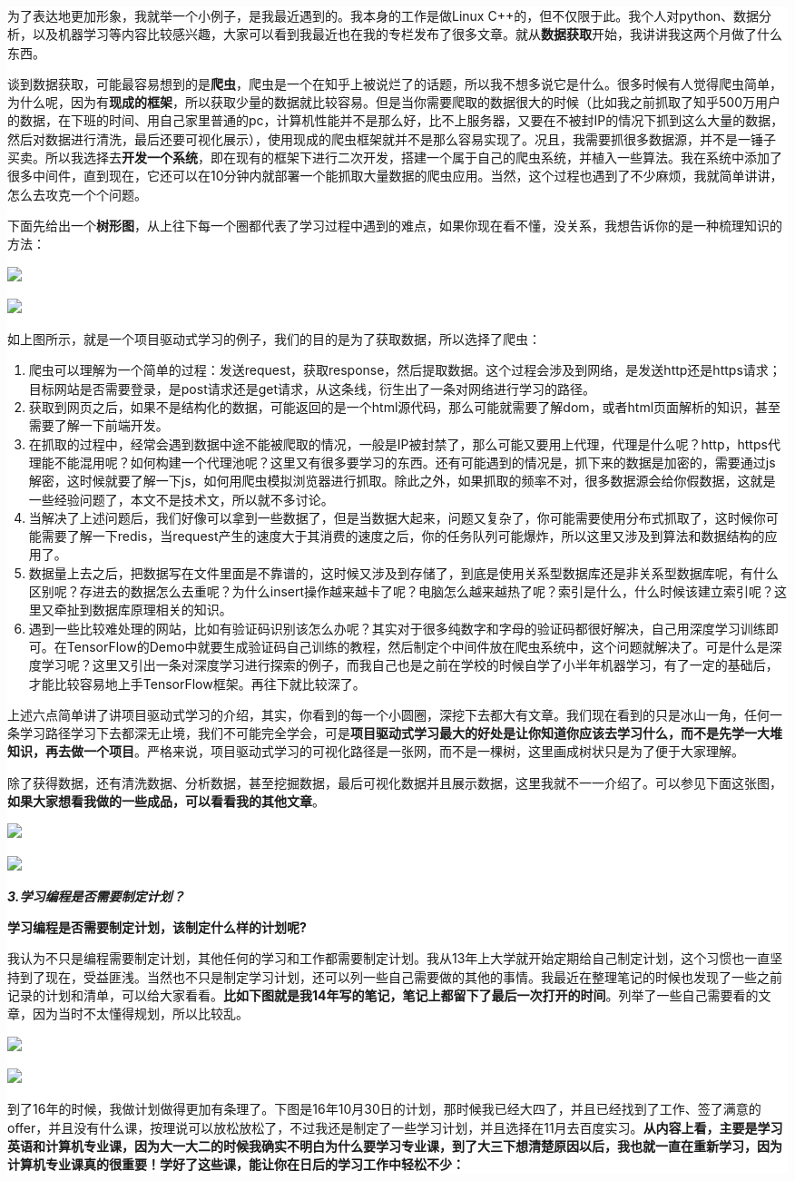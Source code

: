 为了表达地更加形象，我就举一个小例子，是我最近遇到的。我本身的工作是做Linux C++的，但不仅限于此。我个人对python、数据分析，以及机器学习等内容比较感兴趣，大家可以看到我最近也在我的专栏发布了很多文章。就从**数据获取**开始，我讲讲我这两个月做了什么东西。

谈到数据获取，可能最容易想到的是**爬虫**，爬虫是一个在知乎上被说烂了的话题，所以我不想多说它是什么。很多时候有人觉得爬虫简单，为什么呢，因为有**现成的框架**，所以获取少量的数据就比较容易。但是当你需要爬取的数据很大的时候（比如我之前抓取了知乎500万用户的数据，在下班的时间、用自己家里普通的pc，计算机性能并不是那么好，比不上服务器，又要在不被封IP的情况下抓到这么大量的数据，然后对数据进行清洗，最后还要可视化展示），使用现成的爬虫框架就并不是那么容易实现了。况且，我需要抓很多数据源，并不是一锤子买卖。所以我选择去**开发一个系统**，即在现有的框架下进行二次开发，搭建一个属于自己的爬虫系统，并植入一些算法。我在系统中添加了很多中间件，直到现在，它还可以在10分钟内就部署一个能抓取大量数据的爬虫应用。当然，这个过程也遇到了不少麻烦，我就简单讲讲，怎么去攻克一个个问题。

下面先给出一个**树形图**，从上往下每一个圈都代表了学习过程中遇到的难点，如果你现在看不懂，没关系，我想告诉你的是一种梳理知识的方法：

![](https://pic1.zhimg.com/v2-be7424213282cc1581f2fa79cee03724_b.jpg)

![](https://pic1.zhimg.com/80/v2-be7424213282cc1581f2fa79cee03724_hd.jpg)

如上图所示，就是一个项目驱动式学习的例子，我们的目的是为了获取数据，所以选择了爬虫：

1.  爬虫可以理解为一个简单的过程：发送request，获取response，然后提取数据。这个过程会涉及到网络，是发送http还是https请求；目标网站是否需要登录，是post请求还是get请求，从这条线，衍生出了一条对网络进行学习的路径。
2.  获取到网页之后，如果不是结构化的数据，可能返回的是一个html源代码，那么可能就需要了解dom，或者html页面解析的知识，甚至需要了解一下前端开发。
3.  在抓取的过程中，经常会遇到数据中途不能被爬取的情况，一般是IP被封禁了，那么可能又要用上代理，代理是什么呢？http，https代理能不能混用呢？如何构建一个代理池呢？这里又有很多要学习的东西。还有可能遇到的情况是，抓下来的数据是加密的，需要通过js解密，这时候就要了解一下js，如何用爬虫模拟浏览器进行抓取。除此之外，如果抓取的频率不对，很多数据源会给你假数据，这就是一些经验问题了，本文不是技术文，所以就不多讨论。
4.  当解决了上述问题后，我们好像可以拿到一些数据了，但是当数据大起来，问题又复杂了，你可能需要使用分布式抓取了，这时候你可能需要了解一下redis，当request产生的速度大于其消费的速度之后，你的任务队列可能爆炸，所以这里又涉及到算法和数据结构的应用了。
5.  数据量上去之后，把数据写在文件里面是不靠谱的，这时候又涉及到存储了，到底是使用关系型数据库还是非关系型数据库呢，有什么区别呢？存进去的数据怎么去重呢？为什么insert操作越来越卡了呢？电脑怎么越来越热了呢？索引是什么，什么时候该建立索引呢？这里又牵扯到数据库原理相关的知识。
6.  遇到一些比较难处理的网站，比如有验证码识别该怎么办呢？其实对于很多纯数字和字母的验证码都很好解决，自己用深度学习训练即可。在TensorFlow的Demo中就要生成验证码自己训练的教程，然后制定个中间件放在爬虫系统中，这个问题就解决了。可是什么是深度学习呢？这里又引出一条对深度学习进行探索的例子，而我自己也是之前在学校的时候自学了小半年机器学习，有了一定的基础后，才能比较容易地上手TensorFlow框架。再往下就比较深了。

上述六点简单讲了讲项目驱动式学习的介绍，其实，你看到的每一个小圆圈，深挖下去都大有文章。我们现在看到的只是冰山一角，任何一条学习路径学习下去都深无止境，我们不可能完全学会，可是**项目驱动式学习最大的好处是让你知道你应该去学习什么，而不是先学一大堆知识，再去做一个项目**。严格来说，项目驱动式学习的可视化路径是一张网，而不是一棵树，这里画成树状只是为了便于大家理解。

除了获得数据，还有清洗数据、分析数据，甚至挖掘数据，最后可视化数据并且展示数据，这里我就不一一介绍了。可以参见下面这张图，**如果大家想看我做的一些成品，可以看看我的其他文章**。

![](https://pic4.zhimg.com/v2-4e82f497fda1c55dc7dec2024d963303_b.jpg)

![](https://pic4.zhimg.com/80/v2-4e82f497fda1c55dc7dec2024d963303_hd.jpg)

***3.学习编程是否需要制定计划？***

**学习编程是否需要制定计划，该制定什么样的计划呢?**

我认为不只是编程需要制定计划，其他任何的学习和工作都需要制定计划。我从13年上大学就开始定期给自己制定计划，这个习惯也一直坚持到了现在，受益匪浅。当然也不只是制定学习计划，还可以列一些自己需要做的其他的事情。我最近在整理笔记的时候也发现了一些之前记录的计划和清单，可以给大家看看。**比如下图就是我14年写的笔记，笔记上都留下了最后一次打开的时间**。列举了一些自己需要看的文章，因为当时不太懂得规划，所以比较乱。

![](https://pic4.zhimg.com/v2-4f616f9035e6db7cac9fdcfb0ab1551b_b.jpg)

![](https://pic4.zhimg.com/80/v2-4f616f9035e6db7cac9fdcfb0ab1551b_hd.jpg)

到了16年的时候，我做计划做得更加有条理了。下图是16年10月30日的计划，那时候我已经大四了，并且已经找到了工作、签了满意的offer，并且没有什么课，按理说可以放松放松了，不过我还是制定了一些学习计划，并且选择在11月去百度实习。**从内容上看，主要是学习英语和计算机专业课，因为大一大二的时候我确实不明白为什么要学习专业课，到了大三下想清楚原因以后，我也就一直在重新学习，因为计算机专业课真的很重要！学好了这些课，能让你在日后的学习工作中轻松不少：**
